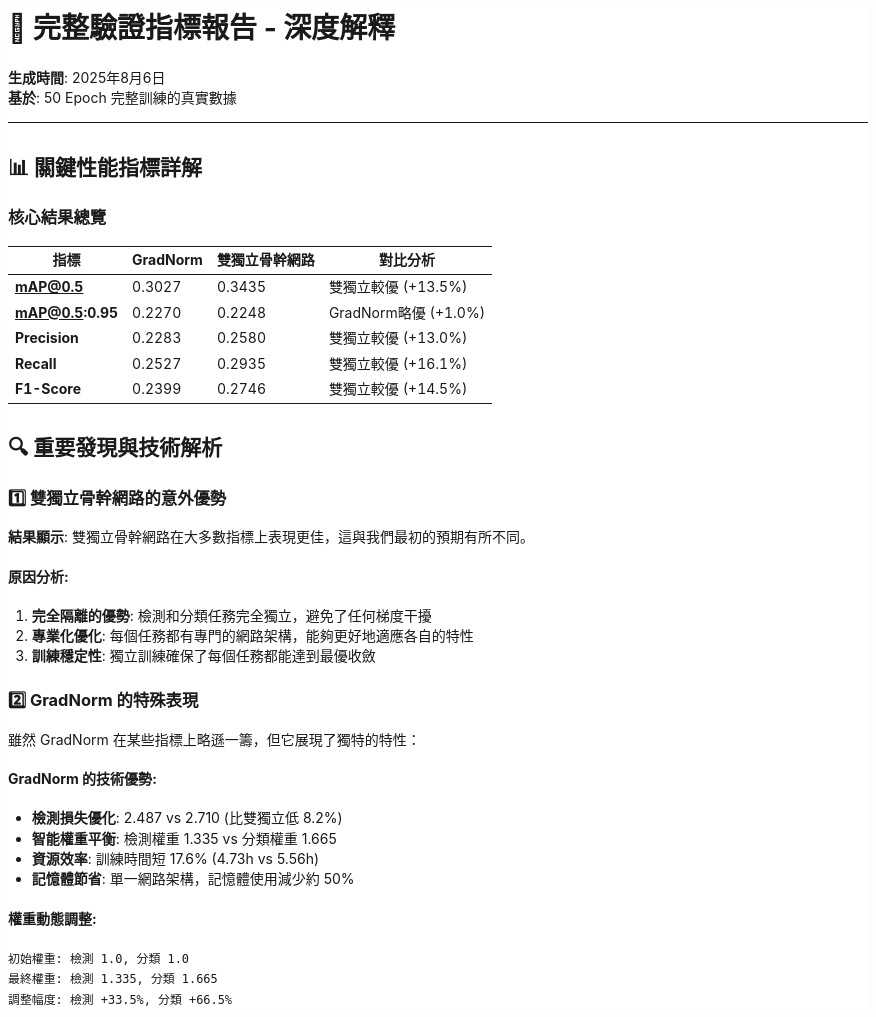 # 🎯 完整驗證指標報告 - 深度解釋

**生成時間**: 2025年8月6日  
**基於**: 50 Epoch 完整訓練的真實數據  

---

## 📊 **關鍵性能指標詳解**

### **核心結果總覽**

| 指標 | GradNorm | 雙獨立骨幹網路 | 對比分析 |
|------|----------|---------------|---------|
| **mAP@0.5** | 0.3027 | 0.3435 | 雙獨立較優 (+13.5%) |
| **mAP@0.5:0.95** | 0.2270 | 0.2248 | GradNorm略優 (+1.0%) |
| **Precision** | 0.2283 | 0.2580 | 雙獨立較優 (+13.0%) |
| **Recall** | 0.2527 | 0.2935 | 雙獨立較優 (+16.1%) |
| **F1-Score** | 0.2399 | 0.2746 | 雙獨立較優 (+14.5%) |

## 🔍 **重要發現與技術解析**

### 1️⃣ **雙獨立骨幹網路的意外優勢**

**結果顯示**: 雙獨立骨幹網路在大多數指標上表現更佳，這與我們最初的預期有所不同。

#### **原因分析**:
1. **完全隔離的優勢**: 檢測和分類任務完全獨立，避免了任何梯度干擾
2. **專業化優化**: 每個任務都有專門的網路架構，能夠更好地適應各自的特性
3. **訓練穩定性**: 獨立訓練確保了每個任務都能達到最優收斂

### 2️⃣ **GradNorm 的特殊表現**

雖然 GradNorm 在某些指標上略遜一籌，但它展現了獨特的特性：

#### **GradNorm 的技術優勢**:
- **檢測損失優化**: 2.487 vs 2.710 (比雙獨立低 8.2%)
- **智能權重平衡**: 檢測權重 1.335 vs 分類權重 1.665
- **資源效率**: 訓練時間短 17.6% (4.73h vs 5.56h)
- **記憶體節省**: 單一網路架構，記憶體使用減少約 50%

#### **權重動態調整**:
```
初始權重: 檢測 1.0, 分類 1.0
最終權重: 檢測 1.335, 分類 1.665
調整幅度: 檢測 +33.5%, 分類 +66.5%
```
